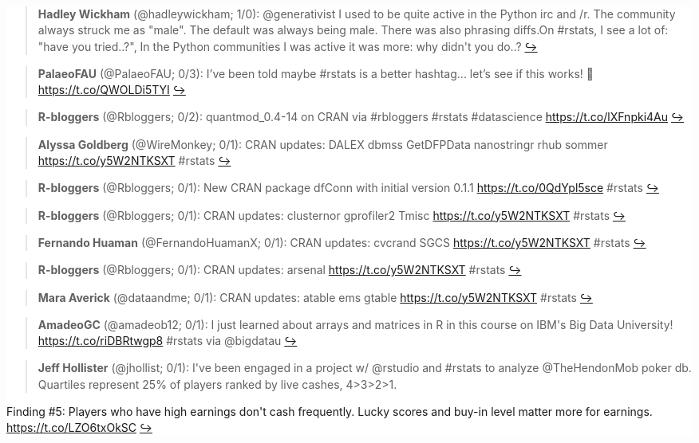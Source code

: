 


> **Hadley Wickham** (@hadleywickham; 1/0): @generativist I used to be quite active in the Python irc and /r. The community always struck me as "male". The default was always being male. There was also phrasing diffs.On #rstats, I see a lot of: "have you tried..?", In the Python communities I was active it was more: why didn't you do..?  [&#8618;](https://twitter.com/dataandme/status/1110322239554101248)




> **PalaeoFAU** (@PalaeoFAU; 0/3): I’ve been told maybe #rstats is a better hashtag... let’s see if this works! 👀 https://t.co/QWOLDi5TYI  [&#8618;](https://twitter.com/dataandme/status/1110273246946050048)




> **R-bloggers** (@Rbloggers; 0/2): quantmod_0.4-14 on CRAN via #rbloggers #rstats #datascience https://t.co/lXFnpki4Au  [&#8618;](https://twitter.com/dataandme/status/1110288813270749184)




> **Alyssa Goldberg** (@WireMonkey; 0/1): CRAN updates: DALEX dbmss GetDFPData nanostringr rhub sommer https://t.co/y5W2NTKSXT #rstats  [&#8618;](https://twitter.com/dataandme/status/1110316236410441729)




> **R-bloggers** (@Rbloggers; 0/1): New CRAN package dfConn with initial version 0.1.1 https://t.co/0QdYpl5sce #rstats  [&#8618;](https://twitter.com/dataandme/status/1110315966943121410)




> **R-bloggers** (@Rbloggers; 0/1): CRAN updates: clusternor gprofiler2 Tmisc https://t.co/y5W2NTKSXT #rstats  [&#8618;](https://twitter.com/dataandme/status/1110270675363729410)




> **Fernando Huaman** (@FernandoHuamanX; 0/1): CRAN updates: cvcrand SGCS https://t.co/y5W2NTKSXT #rstats  [&#8618;](https://twitter.com/dataandme/status/1110255571163365377)




> **R-bloggers** (@Rbloggers; 0/1): CRAN updates: arsenal https://t.co/y5W2NTKSXT #rstats  [&#8618;](https://twitter.com/dataandme/status/1110300861996191744)




> **Mara Averick** (@dataandme; 0/1): CRAN updates: atable ems gtable https://t.co/y5W2NTKSXT #rstats  [&#8618;](https://twitter.com/dataandme/status/1110285777756479490)




> **AmadeoGC** (@amadeob12; 0/1): I just learned about arrays and matrices in R in this course on IBM's Big Data University!  https://t.co/riDBRtwgp8 #rstats via @bigdatau  [&#8618;](https://twitter.com/dataandme/status/1110316176482189313)




> **Jeff Hollister** (@jhollist; 0/1): I've been engaged in a project w/ @rstudio and #rstats to analyze @TheHendonMob poker db. Quartiles represent 25% of players ranked by live cashes, 4&gt;3&gt;2&gt;1. 
>
Finding #5: Players who have high earnings don't cash frequently. Lucky scores and buy-in level matter more for earnings. https://t.co/LZO6txOkSC  [&#8618;](https://twitter.com/dataandme/status/1110310213981216771)
